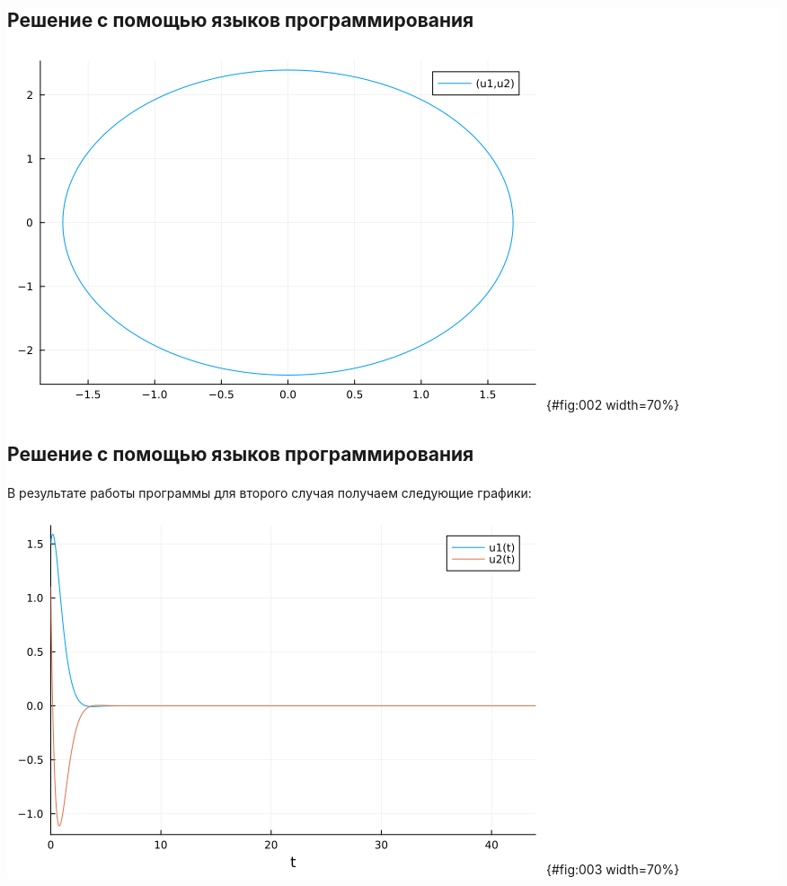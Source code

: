## Решение с помощью языков программирования

![Фазовый портрет](image/lab4_1_juliaphase.png){#fig:002 width=70%}

## Решение с помощью языков программирования

В результате работы программы для второго случая получаем следующие графики:

![Решение уравнения гармонического осциллятора](image/lab4_2_juliasolve.png){#fig:003 width=70%}
